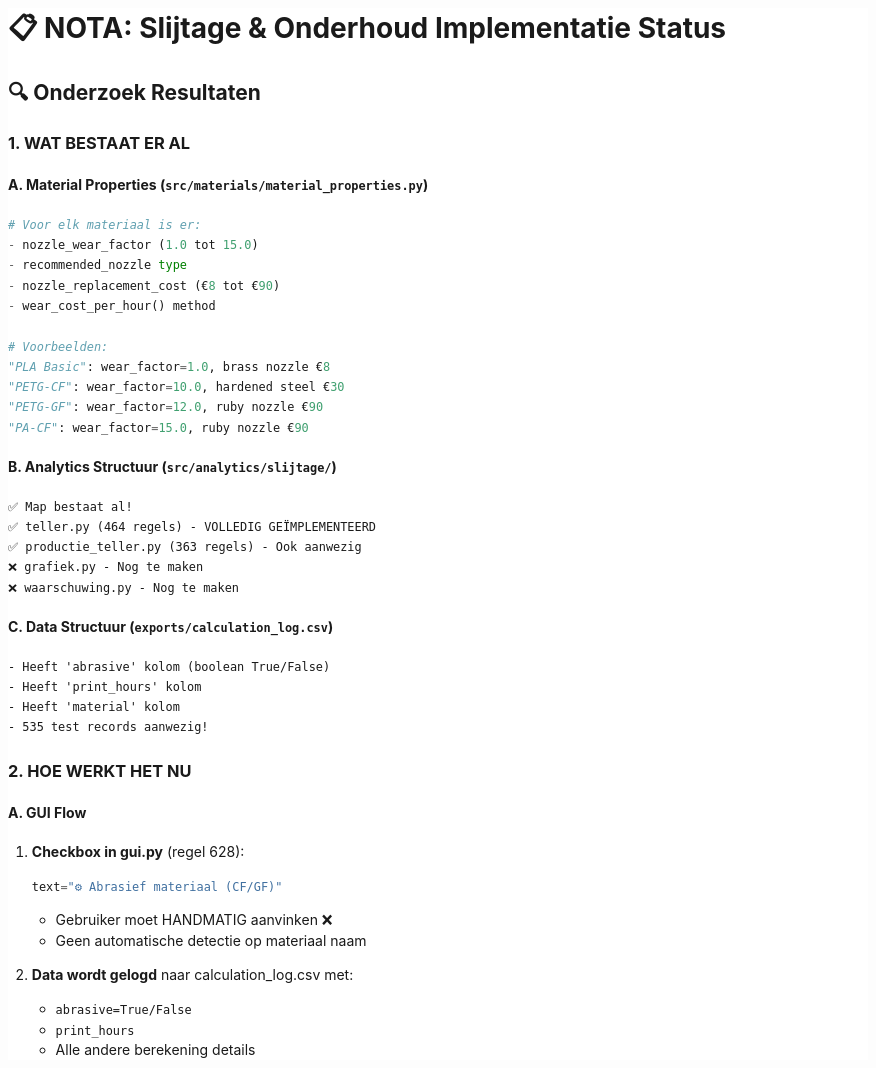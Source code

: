 # 📋 NOTA: Slijtage & Onderhoud Implementatie Status

## 🔍 Onderzoek Resultaten

### 1. **WAT BESTAAT ER AL**

#### A. Material Properties (`src/materials/material_properties.py`)
```python
# Voor elk materiaal is er:
- nozzle_wear_factor (1.0 tot 15.0)
- recommended_nozzle type
- nozzle_replacement_cost (€8 tot €90)
- wear_cost_per_hour() method

# Voorbeelden:
"PLA Basic": wear_factor=1.0, brass nozzle €8
"PETG-CF": wear_factor=10.0, hardened steel €30
"PETG-GF": wear_factor=12.0, ruby nozzle €90
"PA-CF": wear_factor=15.0, ruby nozzle €90
```

#### B. Analytics Structuur (`src/analytics/slijtage/`)
```
✅ Map bestaat al!
✅ teller.py (464 regels) - VOLLEDIG GEÏMPLEMENTEERD
✅ productie_teller.py (363 regels) - Ook aanwezig
❌ grafiek.py - Nog te maken
❌ waarschuwing.py - Nog te maken
```

#### C. Data Structuur (`exports/calculation_log.csv`)
```csv
- Heeft 'abrasive' kolom (boolean True/False)
- Heeft 'print_hours' kolom
- Heeft 'material' kolom
- 535 test records aanwezig!
```

### 2. **HOE WERKT HET NU**

#### A. GUI Flow
1. **Checkbox in gui.py** (regel 628):
   ```python
   text="⚙️ Abrasief materiaal (CF/GF)"
   ```
   - Gebruiker moet HANDMATIG aanvinken ❌
   - Geen automatische detectie op materiaal naam

2. **Data wordt gelogd** naar calculation_log.csv met:
   - `abrasive=True/False` 
   - `print_hours`
   - Alle andere berekening details
